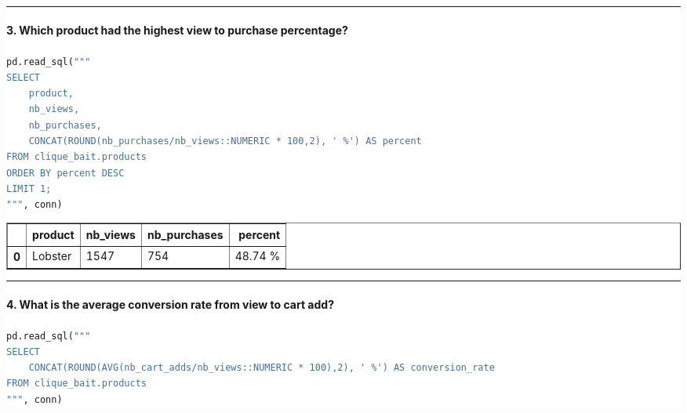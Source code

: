 

___
#### 3. Which product had the highest view to purchase percentage?


```python
pd.read_sql("""
SELECT 
    product, 
    nb_views, 
    nb_purchases, 
    CONCAT(ROUND(nb_purchases/nb_views::NUMERIC * 100,2), ' %') AS percent
FROM clique_bait.products
ORDER BY percent DESC
LIMIT 1;
""", conn)
```

<table border="1" class="dataframe">
  <thead>
    <tr style="text-align: right;">
      <th></th>
      <th>product</th>
      <th>nb_views</th>
      <th>nb_purchases</th>
      <th>percent</th>
    </tr>
  </thead>
  <tbody>
    <tr>
      <th>0</th>
      <td>Lobster</td>
      <td>1547</td>
      <td>754</td>
      <td>48.74 %</td>
    </tr>
  </tbody>
</table>
</div>



___
#### 4. What is the average conversion rate from view to cart add?


```python
pd.read_sql("""
SELECT 
    CONCAT(ROUND(AVG(nb_cart_adds/nb_views::NUMERIC * 100),2), ' %') AS conversion_rate
FROM clique_bait.products
""", conn)
```
